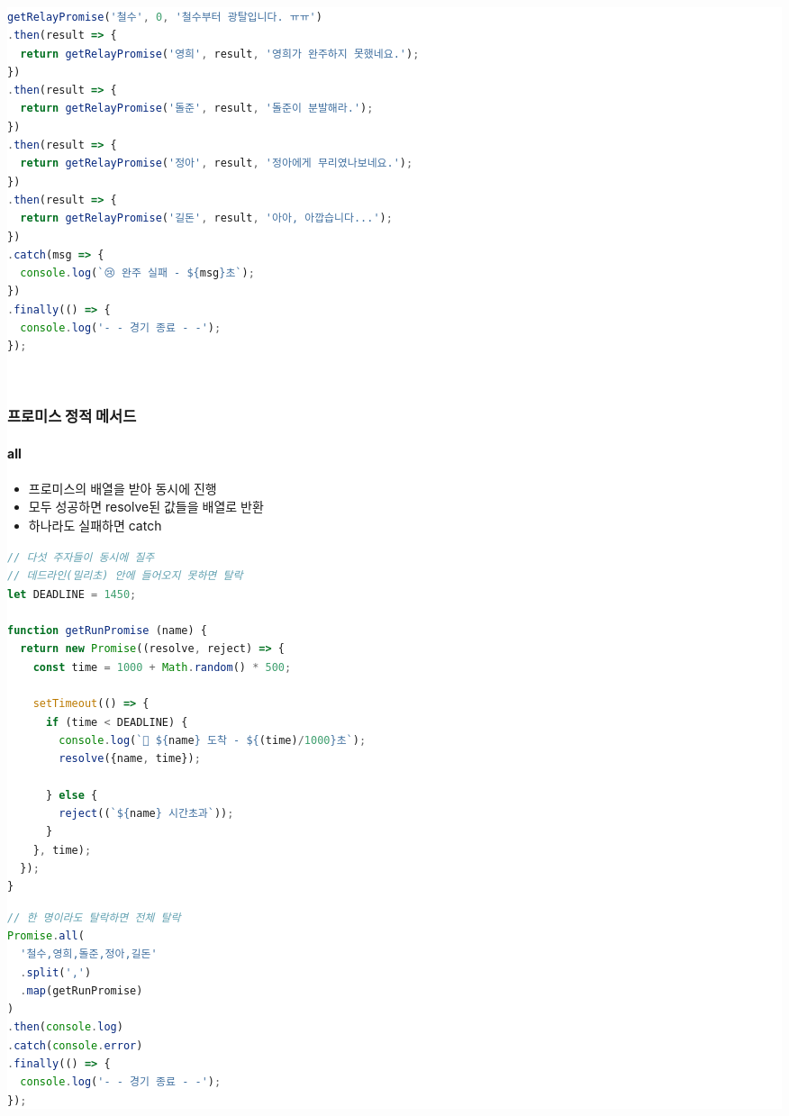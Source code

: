 ``` javascript
getRelayPromise('철수', 0, '철수부터 광탈입니다. ㅠㅠ')
.then(result => {
  return getRelayPromise('영희', result, '영희가 완주하지 못했네요.');
})
.then(result => {
  return getRelayPromise('돌준', result, '돌준이 분발해라.');
})
.then(result => {
  return getRelayPromise('정아', result, '정아에게 무리였나보네요.');
})
.then(result => {
  return getRelayPromise('길돈', result, '아아, 아깝습니다...');
})
.catch(msg => {
  console.log(`😢 완주 실패 - ${msg}초`);
})
.finally(() => {
  console.log('- - 경기 종료 - -');
});
```

<br/>

### 프로미스 정적 메서드
#### all
- 프로미스의 배열을 받아 동시에 진행
- 모두 성공하면 resolve된 값들을 배열로 반환
- 하나라도 실패하면 catch

``` javascript
// 다섯 주자들이 동시에 질주
// 데드라인(밀리초) 안에 들어오지 못하면 탈락
let DEADLINE = 1450;

function getRunPromise (name) {
  return new Promise((resolve, reject) => {
    const time = 1000 + Math.random() * 500;

    setTimeout(() => {
      if (time < DEADLINE) {
        console.log(`🚩 ${name} 도착 - ${(time)/1000}초`);
        resolve({name, time});

      } else {
        reject((`${name} 시간초과`));
      }
    }, time);
  });
}
```

``` javascript
// 한 명이라도 탈락하면 전체 탈락
Promise.all(
  '철수,영희,돌준,정아,길돈'
  .split(',')
  .map(getRunPromise)
)
.then(console.log)
.catch(console.error)
.finally(() => {
  console.log('- - 경기 종료 - -');
});
```
